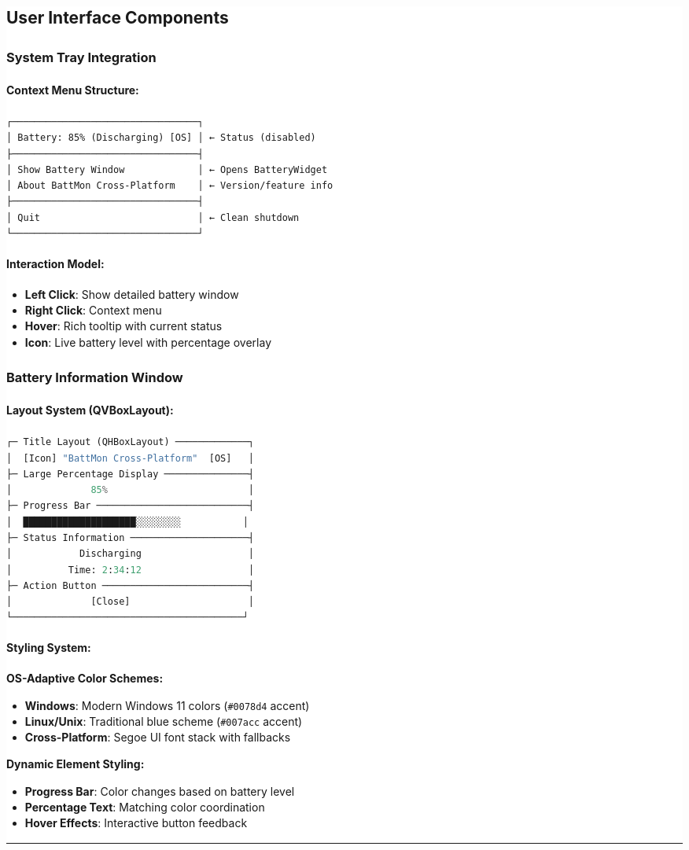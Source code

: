 
## User Interface Components

### System Tray Integration

#### **Context Menu Structure:**
```
┌─────────────────────────────────┐
│ Battery: 85% (Discharging) [OS] │ ← Status (disabled)
├─────────────────────────────────┤
│ Show Battery Window             │ ← Opens BatteryWidget
│ About BattMon Cross-Platform    │ ← Version/feature info
├─────────────────────────────────┤
│ Quit                            │ ← Clean shutdown
└─────────────────────────────────┘
```

#### **Interaction Model:**
- **Left Click**: Show detailed battery window
- **Right Click**: Context menu
- **Hover**: Rich tooltip with current status
- **Icon**: Live battery level with percentage overlay

### Battery Information Window

#### **Layout System** (QVBoxLayout):
```python
┌─ Title Layout (QHBoxLayout) ─────────────┐
│  [Icon] "BattMon Cross-Platform"  [OS]   │
├─ Large Percentage Display ───────────────┤
│              85%                         │
├─ Progress Bar ───────────────────────────┤
│  ████████████████████░░░░░░░░           │
├─ Status Information ─────────────────────┤
│            Discharging                   │
│          Time: 2:34:12                   │
├─ Action Button ──────────────────────────┤
│              [Close]                     │
└─────────────────────────────────────────┘
```

#### **Styling System:**
**OS-Adaptive Color Schemes:**
- **Windows**: Modern Windows 11 colors (`#0078d4` accent)
- **Linux/Unix**: Traditional blue scheme (`#007acc` accent)
- **Cross-Platform**: Segoe UI font stack with fallbacks

**Dynamic Element Styling:**
- **Progress Bar**: Color changes based on battery level
- **Percentage Text**: Matching color coordination
- **Hover Effects**: Interactive button feedback

---